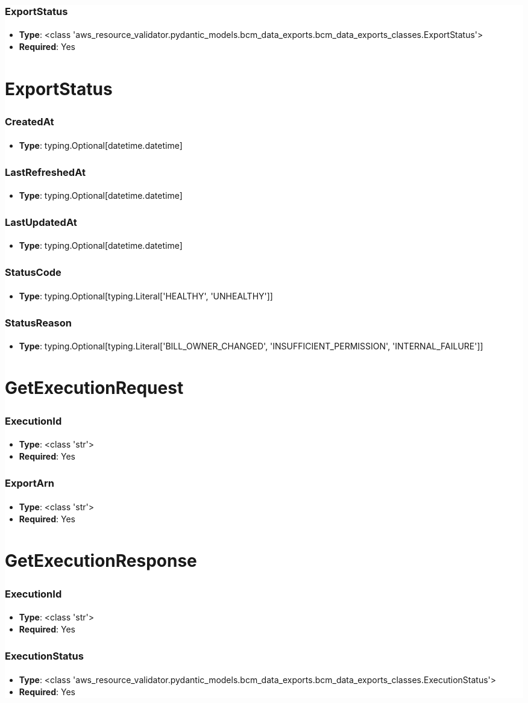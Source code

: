 ### ExportStatus
- **Type**: <class 'aws_resource_validator.pydantic_models.bcm_data_exports.bcm_data_exports_classes.ExportStatus'>
- **Required**: Yes


# ExportStatus

### CreatedAt
- **Type**: typing.Optional[datetime.datetime]

### LastRefreshedAt
- **Type**: typing.Optional[datetime.datetime]

### LastUpdatedAt
- **Type**: typing.Optional[datetime.datetime]

### StatusCode
- **Type**: typing.Optional[typing.Literal['HEALTHY', 'UNHEALTHY']]

### StatusReason
- **Type**: typing.Optional[typing.Literal['BILL_OWNER_CHANGED', 'INSUFFICIENT_PERMISSION', 'INTERNAL_FAILURE']]


# GetExecutionRequest

### ExecutionId
- **Type**: <class 'str'>
- **Required**: Yes

### ExportArn
- **Type**: <class 'str'>
- **Required**: Yes


# GetExecutionResponse

### ExecutionId
- **Type**: <class 'str'>
- **Required**: Yes

### ExecutionStatus
- **Type**: <class 'aws_resource_validator.pydantic_models.bcm_data_exports.bcm_data_exports_classes.ExecutionStatus'>
- **Required**: Yes
